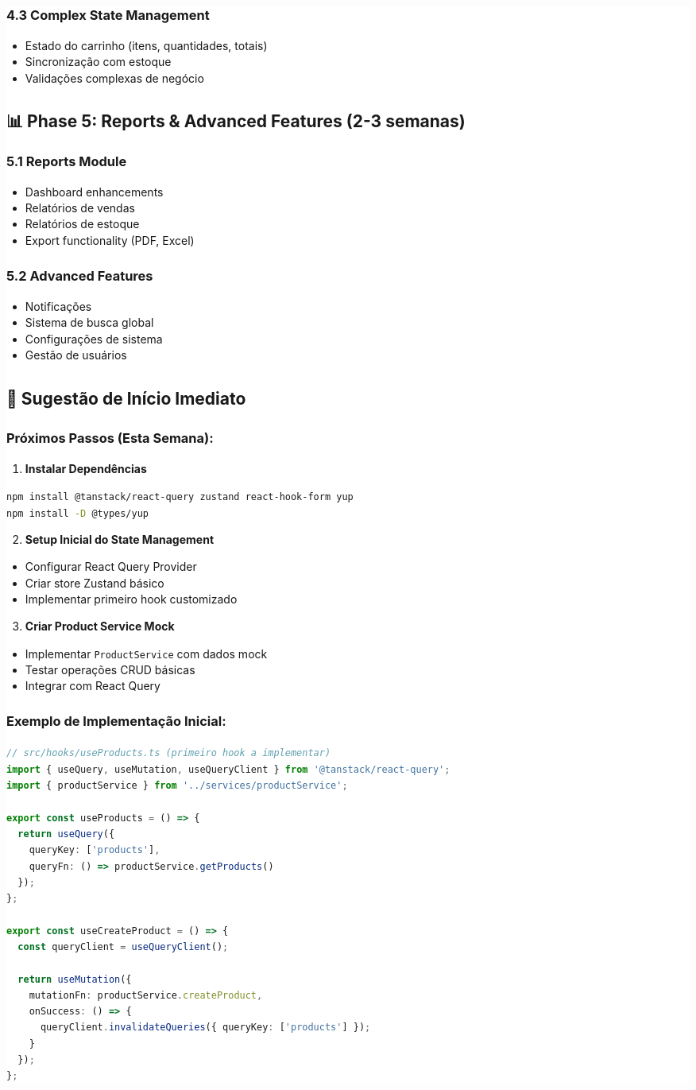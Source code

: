 ### 4.3 Complex State Management
- Estado do carrinho (itens, quantidades, totais)
- Sincronização com estoque
- Validações complexas de negócio

## 📊 Phase 5: Reports & Advanced Features (2-3 semanas)

### 5.1 Reports Module
- Dashboard enhancements
- Relatórios de vendas
- Relatórios de estoque
- Export functionality (PDF, Excel)

### 5.2 Advanced Features
- Notificações
- Sistema de busca global
- Configurações de sistema
- Gestão de usuários

## 🚀 Sugestão de Início Imediato

### Próximos Passos (Esta Semana):

1. **Instalar Dependências**
```bash
npm install @tanstack/react-query zustand react-hook-form yup
npm install -D @types/yup
```

2. **Setup Inicial do State Management**
- Configurar React Query Provider
- Criar store Zustand básico
- Implementar primeiro hook customizado

3. **Criar Product Service Mock**
- Implementar `ProductService` com dados mock
- Testar operações CRUD básicas
- Integrar com React Query

### Exemplo de Implementação Inicial:

```typescript
// src/hooks/useProducts.ts (primeiro hook a implementar)
import { useQuery, useMutation, useQueryClient } from '@tanstack/react-query';
import { productService } from '../services/productService';

export const useProducts = () => {
  return useQuery({
    queryKey: ['products'],
    queryFn: () => productService.getProducts()
  });
};

export const useCreateProduct = () => {
  const queryClient = useQueryClient();
  
  return useMutation({
    mutationFn: productService.createProduct,
    onSuccess: () => {
      queryClient.invalidateQueries({ queryKey: ['products'] });
    }
  });
};
```